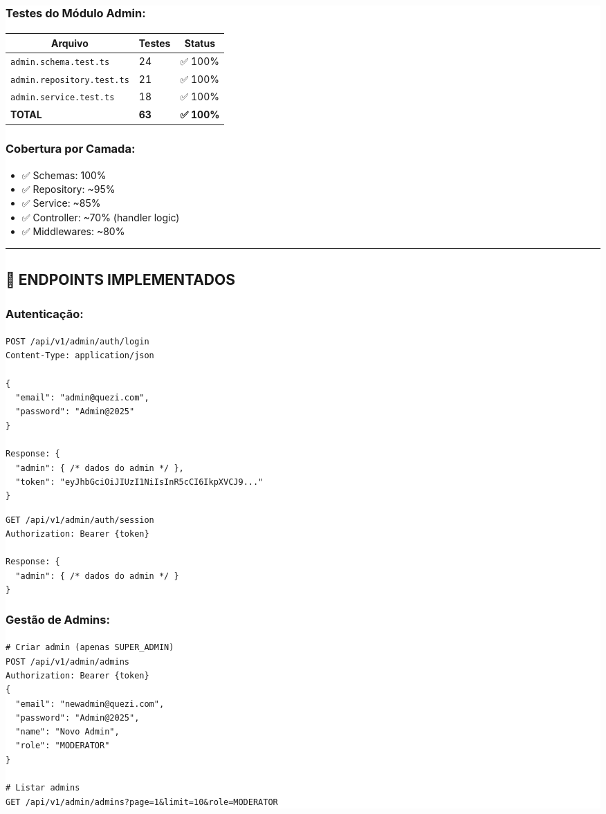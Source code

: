 ### **Testes do Módulo Admin:**

| Arquivo                    | Testes | Status      |
| -------------------------- | ------ | ----------- |
| `admin.schema.test.ts`     | 24     | ✅ 100%     |
| `admin.repository.test.ts` | 21     | ✅ 100%     |
| `admin.service.test.ts`    | 18     | ✅ 100%     |
| **TOTAL**                  | **63** | **✅ 100%** |

### **Cobertura por Camada:**

- ✅ Schemas: 100%
- ✅ Repository: ~95%
- ✅ Service: ~85%
- ✅ Controller: ~70% (handler logic)
- ✅ Middlewares: ~80%

---

## 📡 **ENDPOINTS IMPLEMENTADOS**

### **Autenticação:**

```http
POST /api/v1/admin/auth/login
Content-Type: application/json

{
  "email": "admin@quezi.com",
  "password": "Admin@2025"
}

Response: {
  "admin": { /* dados do admin */ },
  "token": "eyJhbGciOiJIUzI1NiIsInR5cCI6IkpXVCJ9..."
}
```

```http
GET /api/v1/admin/auth/session
Authorization: Bearer {token}

Response: {
  "admin": { /* dados do admin */ }
}
```

### **Gestão de Admins:**

```http
# Criar admin (apenas SUPER_ADMIN)
POST /api/v1/admin/admins
Authorization: Bearer {token}
{
  "email": "newadmin@quezi.com",
  "password": "Admin@2025",
  "name": "Novo Admin",
  "role": "MODERATOR"
}

# Listar admins
GET /api/v1/admin/admins?page=1&limit=10&role=MODERATOR
```